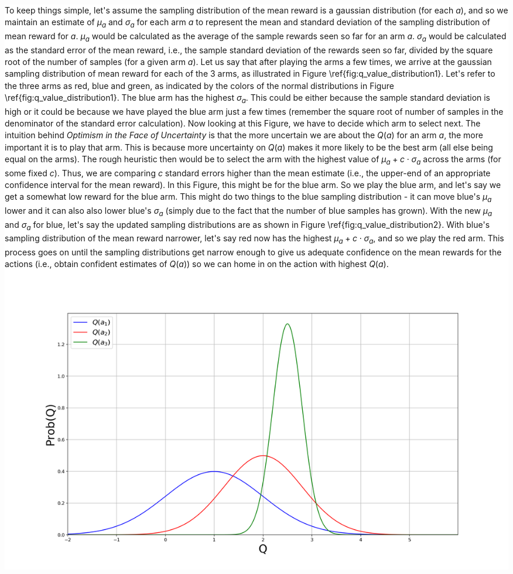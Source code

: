 To keep things simple, let's assume the sampling distribution of the mean reward is a gaussian distribution (for each $a$), and so we maintain an estimate of $\mu_a$ and $\sigma_a$ for each arm $a$ to represent the mean and standard deviation of the sampling distribution of mean reward for $a$. $\mu_a$ would be calculated as the average of the sample rewards seen so far for an arm $a$. $\sigma_a$ would be calculated as the standard error of the mean reward, i.e., the sample standard deviation of the rewards seen so far, divided by the square root of the number of samples (for a given arm $a$). Let us say that after playing the arms a few times, we arrive at the gaussian sampling distribution of mean reward for each of the 3 arms, as illustrated in Figure \ref{fig:q_value_distribution1}. Let's refer to the three arms as red, blue and green, as indicated by the colors of the normal distributions in Figure \ref{fig:q_value_distribution1}. The blue arm has the highest $\sigma_a$. This could be either because the sample standard deviation is high or it could be because we have played the blue arm just a few times (remember the square root of number of samples in the denominator of the standard error calculation). Now looking at this Figure, we have to decide which arm to select next. The intuition behind *Optimism in the Face of Uncertainty* is that the more uncertain we are about the $Q(a)$ for an arm $a$, the more important it is to play that arm. This is because more uncertainty on $Q(a)$ makes it more likely to be the best arm (all else being equal on the arms). The rough heuristic then would be to select the arm with the highest value of $\mu_a + c \cdot \sigma_a$ across the arms (for some fixed $c$). Thus, we are comparing $c$ standard errors higher than the mean estimate (i.e., the upper-end of an appropriate confidence interval for the mean reward). In this Figure, this might be for the blue arm. So we play the blue arm, and let's say we get a somewhat low reward for the blue arm. This might do two things to the blue sampling distribution - it can move blue's $\mu_a$ lower and it can also also lower blue's $\sigma_a$ (simply due to the fact that the number of blue samples has grown). With the new $\mu_a$ and $\sigma_a$ for blue, let's say the updated sampling distributions are as shown in Figure \ref{fig:q_value_distribution2}. With blue's sampling distribution of the mean reward narrower, let's say red now has the highest $\mu_a + c \cdot \sigma_a$, and so we play the red arm. This process goes on until the sampling distributions get narrow enough to give us adequate confidence on the mean rewards for the actions (i.e., obtain confident estimates of $Q(a)$) so we can home in on the action with highest $Q(a)$.

![Q-Value Distributions \label{fig:q_value_distribution2}](./chapter14/q_value_distribution2.png "Q-Value Distributions")
